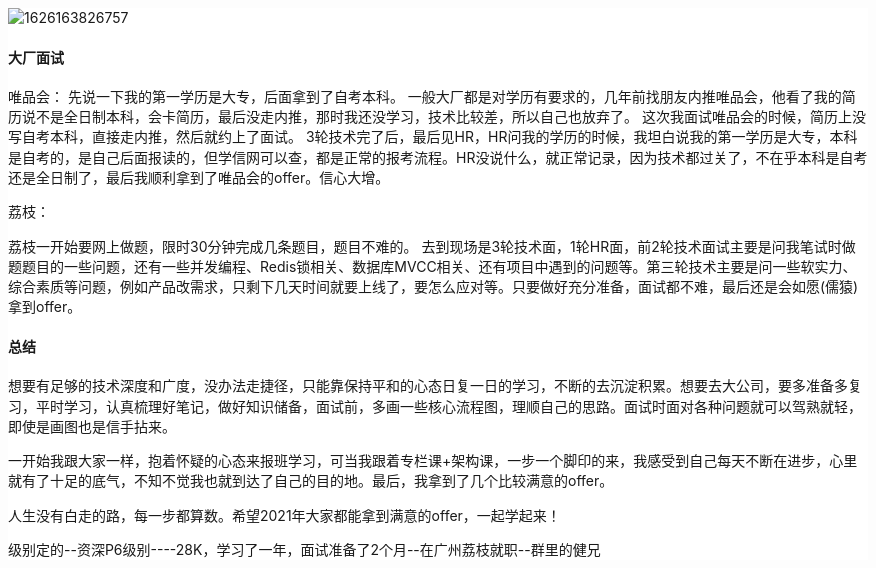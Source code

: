 

![1626163826757](C:\Users\Lenovo\AppData\Roaming\Typora\typora-user-images\1626163826757.png)



#### 大厂面试
唯品会：
先说一下我的第一学历是大专，后面拿到了自考本科。
一般大厂都是对学历有要求的，几年前找朋友内推唯品会，他看了我的简历说不是全日制本科，会卡简历，最后没走内推，那时我还没学习，技术比较差，所以自己也放弃了。
这次我面试唯品会的时候，简历上没写自考本科，直接走内推，然后就约上了面试。
3轮技术完了后，最后见HR，HR问我的学历的时候，我坦白说我的第一学历是大专，本科是自考的，是自己后面报读的，但学信网可以查，都是正常的报考流程。HR没说什么，就正常记录，因为技术都过关了，不在乎本科是自考还是全日制了，最后我顺利拿到了唯品会的offer。信心大增。





荔枝：

荔枝一开始要网上做题，限时30分钟完成几条题目，题目不难的。
去到现场是3轮技术面，1轮HR面，前2轮技术面试主要是问我笔试时做题题目的一些问题，还有一些并发编程、Redis锁相关、数据库MVCC相关、还有项目中遇到的问题等。第三轮技术主要是问一些软实力、综合素质等问题，例如产品改需求，只剩下几天时间就要上线了，要怎么应对等。只要做好充分准备，面试都不难，最后还是会如愿(儒猿)拿到offer。





#### 总结
想要有足够的技术深度和广度，没办法走捷径，只能靠保持平和的心态日复一日的学习，不断的去沉淀积累。想要去大公司，要多准备多复习，平时学习，认真梳理好笔记，做好知识储备，面试前，多画一些核心流程图，理顺自己的思路。面试时面对各种问题就可以驾熟就轻，即使是画图也是信手拈来。

一开始我跟大家一样，抱着怀疑的心态来报班学习，可当我跟着专栏课+架构课，一步一个脚印的来，我感受到自己每天不断在进步，心里就有了十足的底气，不知不觉我也就到达了自己的目的地。最后，我拿到了几个比较满意的offer。

人生没有白走的路，每一步都算数。希望2021年大家都能拿到满意的offer，一起学起来！





级别定的--资深P6级别----28K，学习了一年，面试准备了2个月--在广州荔枝就职--群里的健兄











































